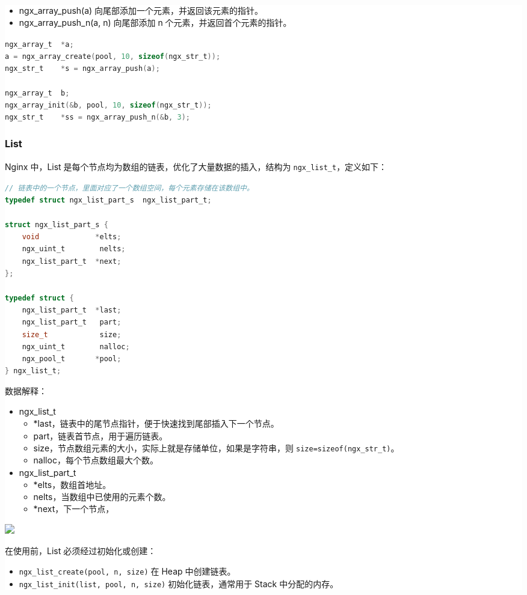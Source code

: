 - ngx_array_push(a) 向尾部添加一个元素，并返回该元素的指针。
- ngx_array_push_n(a, n) 向尾部添加 n 个元素，并返回首个元素的指针。

```c
ngx_array_t  *a;
a = ngx_array_create(pool, 10, sizeof(ngx_str_t));
ngx_str_t    *s = ngx_array_push(a);

ngx_array_t  b;
ngx_array_init(&b, pool, 10, sizeof(ngx_str_t));
ngx_str_t    *ss = ngx_array_push_n(&b, 3);
```

### List

Nginx 中，List 是每个节点均为数组的链表，优化了大量数据的插入，结构为 `ngx_list_t`，定义如下：

```c
// 链表中的一个节点，里面对应了一个数组空间，每个元素存储在该数组中。
typedef struct ngx_list_part_s  ngx_list_part_t;

struct ngx_list_part_s {
    void             *elts;
    ngx_uint_t        nelts;
    ngx_list_part_t  *next;
};

typedef struct {
    ngx_list_part_t  *last;
    ngx_list_part_t   part;
    size_t            size;
    ngx_uint_t        nalloc;
    ngx_pool_t       *pool;
} ngx_list_t;
```

数据解释：

- ngx_list_t
  - *last，链表中的尾节点指针，便于快速找到尾部插入下一个节点。
  - part，链表首节点，用于遍历链表。
  - size，节点数组元素的大小，实际上就是存储单位，如果是字符串，则 `size=sizeof(ngx_str_t)`。
  - nalloc，每个节点数组最大个数。
- ngx_list_part_t
  - *elts，数组首地址。
  - nelts，当数组中已使用的元素个数。
  - *next，下一个节点，

![](https://box.kancloud.cn/2016-09-01_57c7edcf652d0.jpg)

在使用前，List 必须经过初始化或创建：

- `ngx_list_create(pool, n, size)` 在 Heap 中创建链表。
- `ngx_list_init(list, pool, n, size)` 初始化链表，通常用于 Stack 中分配的内存。

